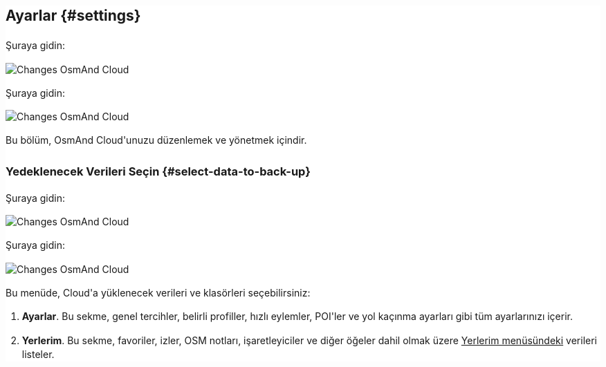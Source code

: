
## Ayarlar {#settings}

<Tabs groupId="operating-systems" queryString="current-os">

<TabItem value="android" label="Android">

Şuraya gidin: *<Translate android="true" ids="shared_string_menu,shared_string_settings,osmand_cloud,shared_string_settings"/>*

![Changes OsmAnd Cloud](@site/static/img/personal/osmand-cloud/deletion_option.png)  

</TabItem>

<TabItem value="ios" label="iOS">

Şuraya gidin: *<Translate ios="true" ids="shared_string_menu,shared_string_settings,osmand_cloud,shared_string_settings"/>*

![Changes OsmAnd Cloud](@site/static/img/personal/osmand-cloud/cloud_ios_3-2.png)  

</TabItem>

</Tabs>

Bu bölüm, OsmAnd Cloud'unuzu düzenlemek ve yönetmek içindir.  


### Yedeklenecek Verileri Seçin {#select-data-to-back-up}

<Tabs groupId="operating-systems" queryString="current-os">

<TabItem value="android" label="Android">  

Şuraya gidin: *<Translate android="true" ids="shared_string_menu,shared_string_settings,osmand_cloud,shared_string_settings,backup_data"/>*

![Changes OsmAnd Cloud](@site/static/img/personal/osmand-cloud/cloud_3.png)

</TabItem>

<TabItem value="ios" label="iOS">  

Şuraya gidin: *<Translate ios="true" ids="shared_string_menu,shared_string_settings,osmand_cloud,shared_string_settings,backup_data"/>*

![Changes OsmAnd Cloud](@site/static/img/personal/osmand-cloud/cloud_ios_10.png)  

</TabItem>

</Tabs>

Bu menüde, Cloud'a yüklenecek verileri ve klasörleri seçebilirsiniz:

1. **Ayarlar**. Bu sekme, genel tercihler, belirli profiller, hızlı eylemler, POI'ler ve yol kaçınma ayarları gibi tüm ayarlarınızı içerir.

2. **Yerlerim**. Bu sekme, favoriler, izler, OSM notları, işaretleyiciler ve diğer öğeler dahil olmak üzere [Yerlerim menüsündeki](../personal/myplaces) verileri listeler.
